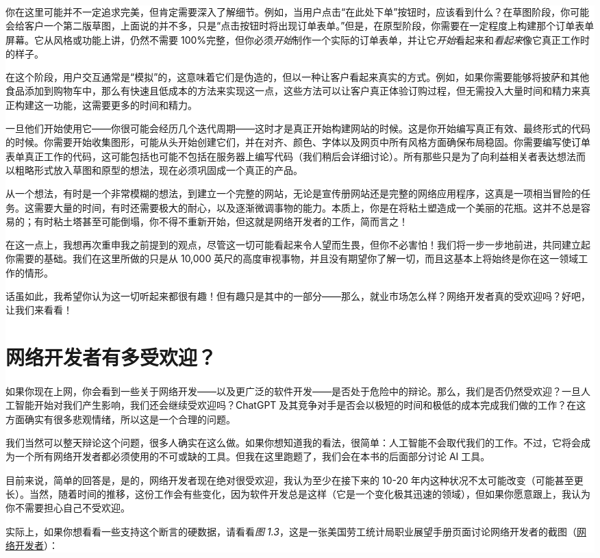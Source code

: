 你在这里可能并不一定追求完美，但肯定需要深入了解细节。例如，当用户点击“在此处下单”按钮时，应该看到什么？在草图阶段，你可能会给客户一个第二版草图，上面说的并不多，只是“点击按钮时将出现订单表单。”但是，在原型阶段，你需要在一定程度上构建那个订单表单屏幕。它从风格或功能上讲，仍然不需要 100%完整，但你必须*开始*制作一个实际的订单表单，并让它*开始*看起来和*看起来*像它真正工作时的样子。

在这个阶段，用户交互通常是“模拟”的，这意味着它们是伪造的，但以一种让客户看起来真实的方式。例如，如果你需要能够将披萨和其他食品添加到购物车中，那么有快速且低成本的方法来实现这一点，这些方法可以让客户真正体验订购过程，但无需投入大量时间和精力来真正构建这一功能，这需要更多的时间和精力。

一旦他们开始使用它——你很可能会经历几个迭代周期——这时才是真正开始构建网站的时候。这是你开始编写真正有效、最终形式的代码的时候。你需要开始收集图形，可能从头开始创建它们，并在对齐、颜色、字体以及网页中所有风格方面确保布局稳固。你需要编写使订单表单真正工作的代码，这可能包括也可能不包括在服务器上编写代码（我们稍后会详细讨论）。所有那些只是为了向利益相关者表达想法而以粗略形式放入草图和原型的想法，现在必须巩固成一个真正的产品。

从一个想法，有时是一个非常模糊的想法，到建立一个完整的网站，无论是宣传册网站还是完整的网络应用程序，这真是一项相当冒险的任务。这需要大量的时间，有时还需要极大的耐心，以及逐渐微调事物的能力。本质上，你是在将粘土塑造成一个美丽的花瓶。这并不总是容易的；有时粘土塔甚至可能倒塌，你不得不重新开始，但这就是网络开发者的工作，简而言之！

在这一点上，我想再次重申我之前提到的观点，尽管这一切可能看起来令人望而生畏，但你不必害怕！我们将一步一步地前进，共同建立起你需要的基础。我们在这里所做的只是从 10,000 英尺的高度审视事物，并且没有期望你了解一切，而且这基本上将始终是你在这一领域工作的情形。

话虽如此，我希望你认为这一切听起来都很有趣！但有趣只是其中的一部分——那么，就业市场怎么样？网络开发者真的受欢迎吗？好吧，让我们来看看！

# 网络开发者有多受欢迎？

如果你现在上网，你会看到一些关于网络开发——以及更广泛的软件开发——是否处于危险中的辩论。那么，我们是否仍然受欢迎？一旦人工智能开始对我们产生影响，我们还会继续受欢迎吗？ChatGPT 及其竞争对手是否会以极短的时间和极低的成本完成我们做的工作？在这方面确实有很多悲观情绪，所以这是一个合理的问题。

我们当然可以整天辩论这个问题，很多人确实在这么做。如果你想知道我的看法，很简单：人工智能不会取代我们的工作。不过，它将会成为一个所有网络开发者都必须使用的不可或缺的工具。但我在这里跑题了，我们会在本书的后面部分讨论 AI 工具。

目前来说，简单的回答是，是的，网络开发者现在绝对很受欢迎，我认为至少在接下来的 10-20 年内这种状况不太可能改变（可能甚至更长）。当然，随着时间的推移，这份工作会有些变化，因为软件开发总是这样（它是一个变化极其迅速的领域），但如果你愿意跟上，我认为你不需要担心自己不受欢迎。

实际上，如果你想看看一些支持这个断言的硬数据，请看看*图 1.3*，这是一张美国劳工统计局职业展望手册页面讨论网络开发者的截图（[网络开发者](https://www.bls.gov/ooh/computer-and-information-technology/web-developers.htm)）：
